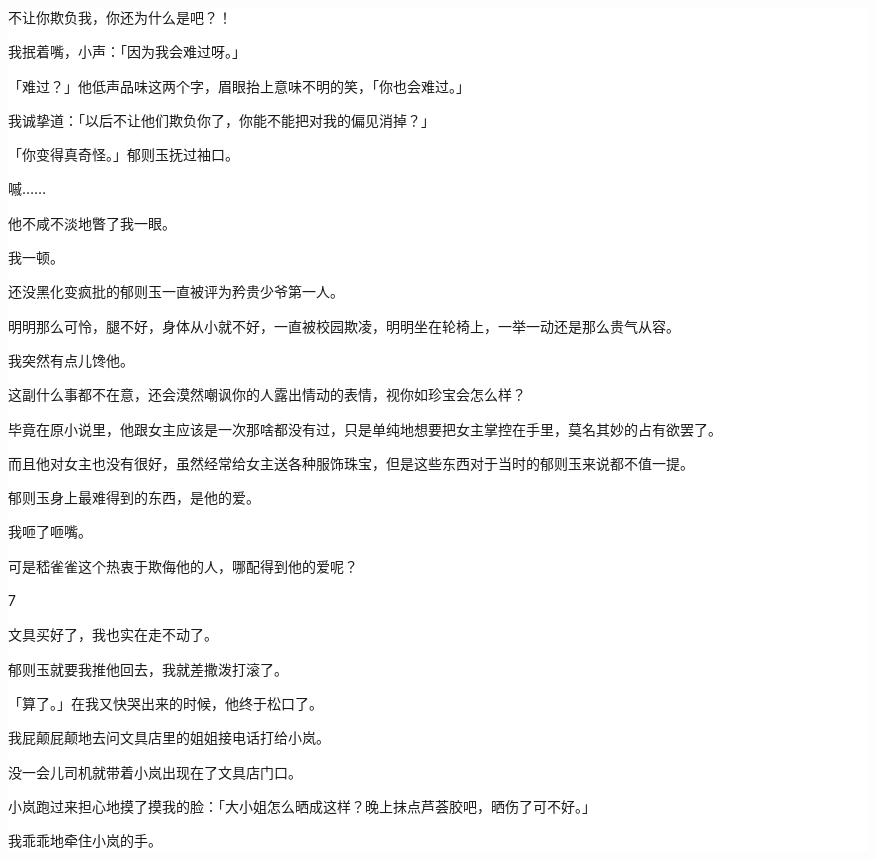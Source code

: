 不让你欺负我，你还为什么是吧？！


我抿着嘴，小声：「因为我会难过呀。」


「难过？」他低声品味这两个字，眉眼抬上意味不明的笑，「你也会难过。」


我诚挚道：「以后不让他们欺负你了，你能不能把对我的偏见消掉？」


「你变得真奇怪。」郁则玉抚过袖口。


嘁……


他不咸不淡地瞥了我一眼。


我一顿。


还没黑化变疯批的郁则玉一直被评为矜贵少爷第一人。


明明那么可怜，腿不好，身体从小就不好，一直被校园欺凌，明明坐在轮椅上，一举一动还是那么贵气从容。


我突然有点儿馋他。


这副什么事都不在意，还会漠然嘲讽你的人露出情动的表情，视你如珍宝会怎么样？


毕竟在原小说里，他跟女主应该是一次那啥都没有过，只是单纯地想要把女主掌控在手里，莫名其妙的占有欲罢了。


而且他对女主也没有很好，虽然经常给女主送各种服饰珠宝，但是这些东西对于当时的郁则玉来说都不值一提。


郁则玉身上最难得到的东西，是他的爱。


我咂了咂嘴。


可是嵇雀雀这个热衷于欺侮他的人，哪配得到他的爱呢？


7


文具买好了，我也实在走不动了。


郁则玉就要我推他回去，我就差撒泼打滚了。


「算了。」在我又快哭出来的时候，他终于松口了。


我屁颠屁颠地去问文具店里的姐姐接电话打给小岚。


没一会儿司机就带着小岚出现在了文具店门口。


小岚跑过来担心地摸了摸我的脸：「大小姐怎么晒成这样？晚上抹点芦荟胶吧，晒伤了可不好。」


我乖乖地牵住小岚的手。
